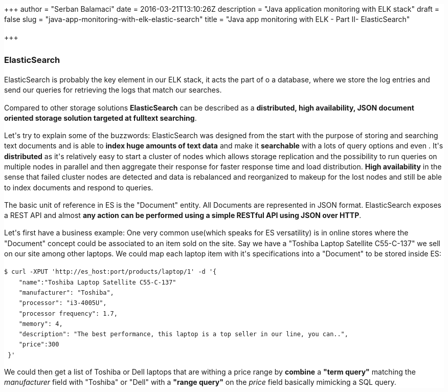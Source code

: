 +++
author = "Serban Balamaci"
date = 2016-03-21T13:10:26Z
description = "Java application monitoring with ELK stack"
draft = false
slug = "java-app-monitoring-with-elk-elastic-search"
title = "Java app monitoring with ELK - Part II- ElasticSearch"

+++


### ElasticSearch
ElasticSearch is probably the key element in our ELK stack, it acts the part of o a database, where we store the log entries and send our queries for retrieving the logs that match our searches.

Compared to other storage solutions **ElasticSearch** can be described as a **distributed, high availability, JSON document oriented storage solution targeted at fulltext searching**.

Let's try to explain some of the buzzwords:
ElasticSearch was designed from the start with the purpose of storing and searching text documents and is able to **index huge amounts of text data** and make it **searchable** with a lots of query options and even . 
It's **distributed** as it's relatively easy to start a  cluster of nodes which allows storage replication and the possibility to run queries on multiple nodes in parallel and then aggregate their response for faster response time and load distribution. 
**High availability** in the sense that failed cluster nodes are detected and data is rebalanced and reorganized to makeup for the lost nodes and still be able to index  documents and respond to queries.

The basic unit of reference in ES is the "Document" entity. All Documents are represented in JSON format. ElasticSearch exposes a REST API and almost **any action can be performed using a simple RESTful API using JSON over HTTP**.

Let's first have a business example:
One very common use(which speaks for ES versatility) is in online stores where the "Document" concept could be associated to an item sold on the site. Say we have a "Toshiba Laptop Satellite C55-C-137" we sell on our site among other laptops. We could map each laptop item with it's specifications into a "Document" to be stored inside ES: 


```
$ curl -XPUT 'http://es_host:port/products/laptop/1' -d '{ 
    "name":"Toshiba Laptop Satellite C55-C-137"
    "manufacturer": "Toshiba",
    "processor": "i3-4005U",
    "processor frequency": 1.7,
    "memory": 4,
    "description": "The best performance, this laptop is a top seller in our line, you can..",
    "price":300
 }'
```

We could then get a list of Toshiba or Dell laptops that are withing a price range by **combine** a **"term query"** matching the _manufacturer_ field with "Toshiba" or "Dell"  with a **"range query"** on the _price_ field basically mimicking a SQL query.
